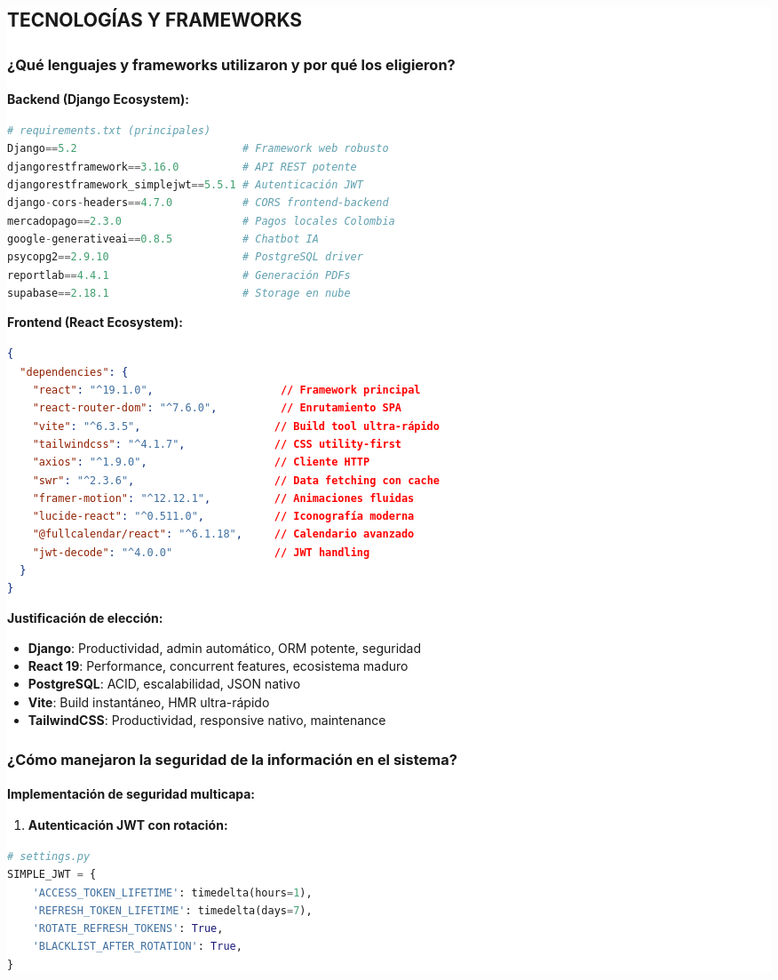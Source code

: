 
## TECNOLOGÍAS Y FRAMEWORKS

### ¿Qué lenguajes y frameworks utilizaron y por qué los eligieron?

**Backend (Django Ecosystem):**
```python
# requirements.txt (principales)
Django==5.2                          # Framework web robusto
djangorestframework==3.16.0          # API REST potente
djangorestframework_simplejwt==5.5.1 # Autenticación JWT
django-cors-headers==4.7.0           # CORS frontend-backend
mercadopago==2.3.0                   # Pagos locales Colombia
google-generativeai==0.8.5           # Chatbot IA
psycopg2==2.9.10                     # PostgreSQL driver
reportlab==4.4.1                     # Generación PDFs
supabase==2.18.1                     # Storage en nube
```

**Frontend (React Ecosystem):**
```json
{
  "dependencies": {
    "react": "^19.1.0",                    // Framework principal
    "react-router-dom": "^7.6.0",          // Enrutamiento SPA
    "vite": "^6.3.5",                     // Build tool ultra-rápido
    "tailwindcss": "^4.1.7",              // CSS utility-first
    "axios": "^1.9.0",                    // Cliente HTTP
    "swr": "^2.3.6",                      // Data fetching con cache
    "framer-motion": "^12.12.1",          // Animaciones fluidas
    "lucide-react": "^0.511.0",           // Iconografía moderna
    "@fullcalendar/react": "^6.1.18",     // Calendario avanzado
    "jwt-decode": "^4.0.0"                // JWT handling
  }
}
```

**Justificación de elección:**
- **Django**: Productividad, admin automático, ORM potente, seguridad
- **React 19**: Performance, concurrent features, ecosistema maduro
- **PostgreSQL**: ACID, escalabilidad, JSON nativo
- **Vite**: Build instantáneo, HMR ultra-rápido
- **TailwindCSS**: Productividad, responsive nativo, maintenance

### ¿Cómo manejaron la seguridad de la información en el sistema?

**Implementación de seguridad multicapa:**

1. **Autenticación JWT con rotación:**
```python
# settings.py
SIMPLE_JWT = {
    'ACCESS_TOKEN_LIFETIME': timedelta(hours=1),
    'REFRESH_TOKEN_LIFETIME': timedelta(days=7),
    'ROTATE_REFRESH_TOKENS': True,
    'BLACKLIST_AFTER_ROTATION': True,
}
```
